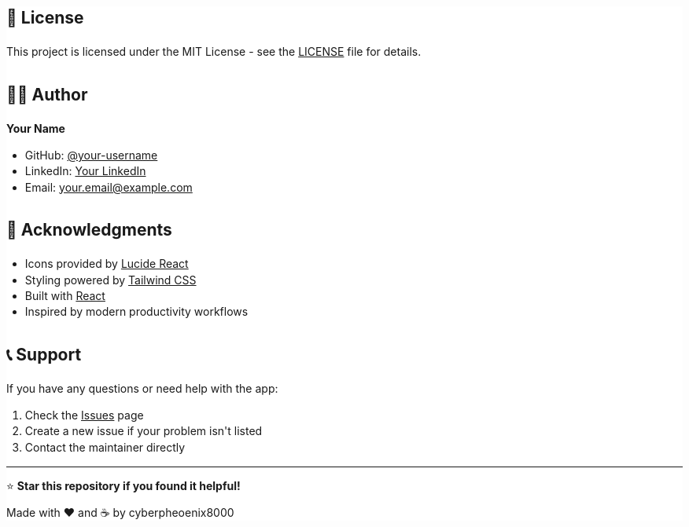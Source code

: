 ## 📄 License

This project is licensed under the MIT License - see the [LICENSE](LICENSE) file for details.

## 👨‍💻 Author

**Your Name**
- GitHub: [@your-username](https://github.com/your-username)
- LinkedIn: [Your LinkedIn](https://linkedin.com/in/your-profile)
- Email: your.email@example.com

## 🙏 Acknowledgments

- Icons provided by [Lucide React](https://lucide.dev/)
- Styling powered by [Tailwind CSS](https://tailwindcss.com/)
- Built with [React](https://reactjs.org/)
- Inspired by modern productivity workflows

## 📞 Support

If you have any questions or need help with the app:

1. Check the [Issues](https://github.com/your-username/futureflow-productivity-app/issues) page
2. Create a new issue if your problem isn't listed
3. Contact the maintainer directly

---

⭐ **Star this repository if you found it helpful!**

Made with ❤️ and ☕ by cyberpheoenix8000
